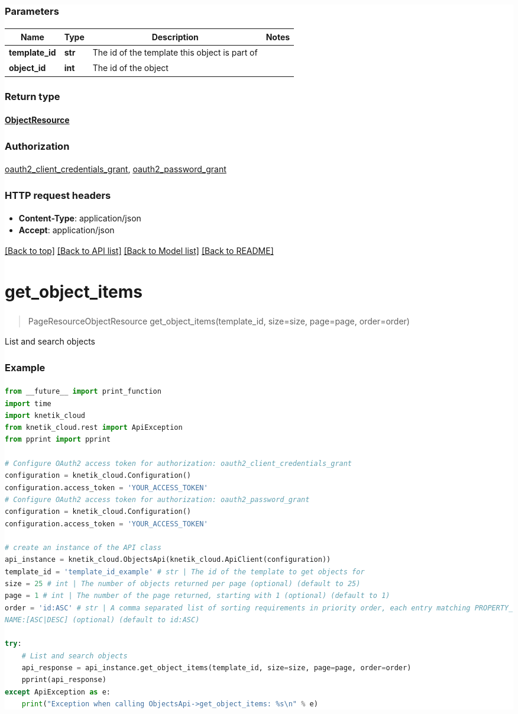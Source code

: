 ### Parameters

Name | Type | Description  | Notes
------------- | ------------- | ------------- | -------------
 **template_id** | **str**| The id of the template this object is part of | 
 **object_id** | **int**| The id of the object | 

### Return type

[**ObjectResource**](ObjectResource.md)

### Authorization

[oauth2_client_credentials_grant](../README.md#oauth2_client_credentials_grant), [oauth2_password_grant](../README.md#oauth2_password_grant)

### HTTP request headers

 - **Content-Type**: application/json
 - **Accept**: application/json

[[Back to top]](#) [[Back to API list]](../README.md#documentation-for-api-endpoints) [[Back to Model list]](../README.md#documentation-for-models) [[Back to README]](../README.md)

# **get_object_items**
> PageResourceObjectResource get_object_items(template_id, size=size, page=page, order=order)

List and search objects

### Example 
```python
from __future__ import print_function
import time
import knetik_cloud
from knetik_cloud.rest import ApiException
from pprint import pprint

# Configure OAuth2 access token for authorization: oauth2_client_credentials_grant
configuration = knetik_cloud.Configuration()
configuration.access_token = 'YOUR_ACCESS_TOKEN'
# Configure OAuth2 access token for authorization: oauth2_password_grant
configuration = knetik_cloud.Configuration()
configuration.access_token = 'YOUR_ACCESS_TOKEN'

# create an instance of the API class
api_instance = knetik_cloud.ObjectsApi(knetik_cloud.ApiClient(configuration))
template_id = 'template_id_example' # str | The id of the template to get objects for
size = 25 # int | The number of objects returned per page (optional) (default to 25)
page = 1 # int | The number of the page returned, starting with 1 (optional) (default to 1)
order = 'id:ASC' # str | A comma separated list of sorting requirements in priority order, each entry matching PROPERTY_NAME:[ASC|DESC] (optional) (default to id:ASC)

try: 
    # List and search objects
    api_response = api_instance.get_object_items(template_id, size=size, page=page, order=order)
    pprint(api_response)
except ApiException as e:
    print("Exception when calling ObjectsApi->get_object_items: %s\n" % e)
```
